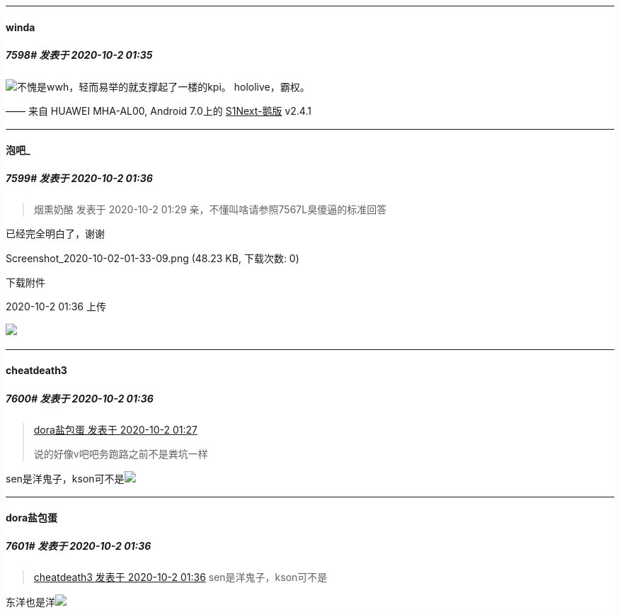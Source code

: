 -----

####  winda  
##### 7598#       发表于 2020-10-2 01:35


<img src="https://static.saraba1st.com/image/smiley/face2017/067.png" referrerpolicy="no-referrer">不愧是wwh，轻而易举的就支撑起了一楼的kpi。
hololive，霸权。


—— 来自 HUAWEI MHA-AL00, Android 7.0上的 [S1Next-鹅版](https://github.com/ykrank/S1-Next/releases) v2.4.1


-----

####  泡吧_  
##### 7599#       发表于 2020-10-2 01:36


<blockquote>烟熏奶酪 发表于 2020-10-2 01:29
亲，不懂叫啥请参照7567L臭傻逼的标准回答</blockquote>
已经完全明白了，谢谢


Screenshot_2020-10-02-01-33-09.png
(48.23 KB, 下载次数: 0)


下载附件


2020-10-2 01:36 上传


<img src="https://img.saraba1st.com/forum/202010/02/013603idvlxwzi5nond55d.png" referrerpolicy="no-referrer">


-----

####  cheatdeath3  
##### 7600#       发表于 2020-10-2 01:36


<blockquote><a href="httphttps://bbs.saraba1st.com/2b/forum.php?mod=redirect&amp;goto=findpost&amp;pid=48925668&amp;ptid=1962088" target="_blank">dora盐包蛋 发表于 2020-10-2 01:27</a>

说的好像v吧吧务跑路之前不是粪坑一样</blockquote>
sen是洋鬼子，kson可不是<img src="https://static.saraba1st.com/image/smiley/face2017/067.png" referrerpolicy="no-referrer">


-----

####  dora盐包蛋  
##### 7601#       发表于 2020-10-2 01:36


<blockquote><a href="httphttps://bbs.saraba1st.com/2b/forum.php?mod=redirect&amp;goto=findpost&amp;pid=48925706&amp;ptid=1962088" target="_blank">cheatdeath3 发表于 2020-10-2 01:36</a>
sen是洋鬼子，kson可不是</blockquote>
东洋也是洋<img src="https://static.saraba1st.com/image/smiley/face2017/037.png" referrerpolicy="no-referrer">
